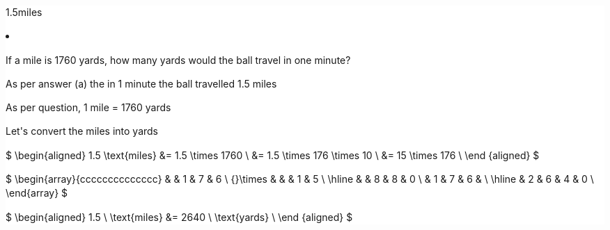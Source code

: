 

</div>
</div>
<div class='answers'>
<div class='answer'>

$1.5 \text {miles}$

</div>
</div>

</div>
</li>
<li>
<div class='question_envelope rag_red subquestion'>
<div class='topics'>
<ul>
</ul>
</div>
<div class='question subquestion'>

If a mile is $1760  \ \text{yards}$, how many yards would the ball travel in one minute?

</div>
<div class='workings'>
<div class='working'>


As per answer (a) the in $1$ minute the ball travelled $1.5$ miles

As per question, $1$ mile = $1760$ yards 

Let's convert the miles into yards

$
\begin{aligned}
1.5 \text{miles} &= 1.5 \times 1760 \\
          &= 1.5 \times 176 \times 10 \\
          &= 15 \times 176 \\
\end {aligned}
$

$
\begin{array}{cccccccccccccc}
                     &     & 1    & 7     & 6  \\
{}\times             &     &      & 1     & 5  \\
\hline 
                     &     & 8    & 8     & 0  \\
                     & 1   & 7    & 6     &    \\
\hline 
                     & 2   & 6    & 4     & 0  \\
\end{array}
$

$
\begin{aligned}
1.5 \ \text{miles} &= 2640 \ \text{yards} \\
\end {aligned}
$
